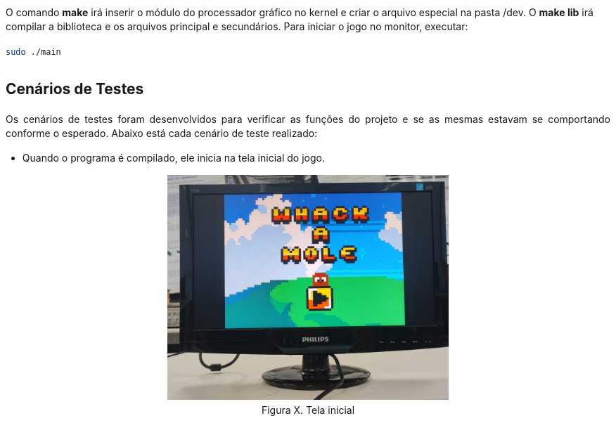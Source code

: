 O comando **make** irá inserir o módulo do processador gráfico no kernel e criar o arquivo especial na pasta /dev. O **make lib** irá compilar a biblioteca e os arquivos principal e secundários. Para iniciar o jogo no monitor, executar:
```bash
sudo ./main
```
</p>


## Cenários de Testes

<p align="justify">
Os cenários de testes foram desenvolvidos para verificar as funções do projeto e se as mesmas estavam se comportando conforme o esperado. Abaixo está cada cenário de teste realizado:
</p>

- Quando o programa é compilado, ele inicia na tela inicial do jogo.

<p align="center">
    <img src="imagens/tela_inicial.jpg" alt=" Tela inicial" width="400">
    <br>
    Figura X. Tela inicial
    